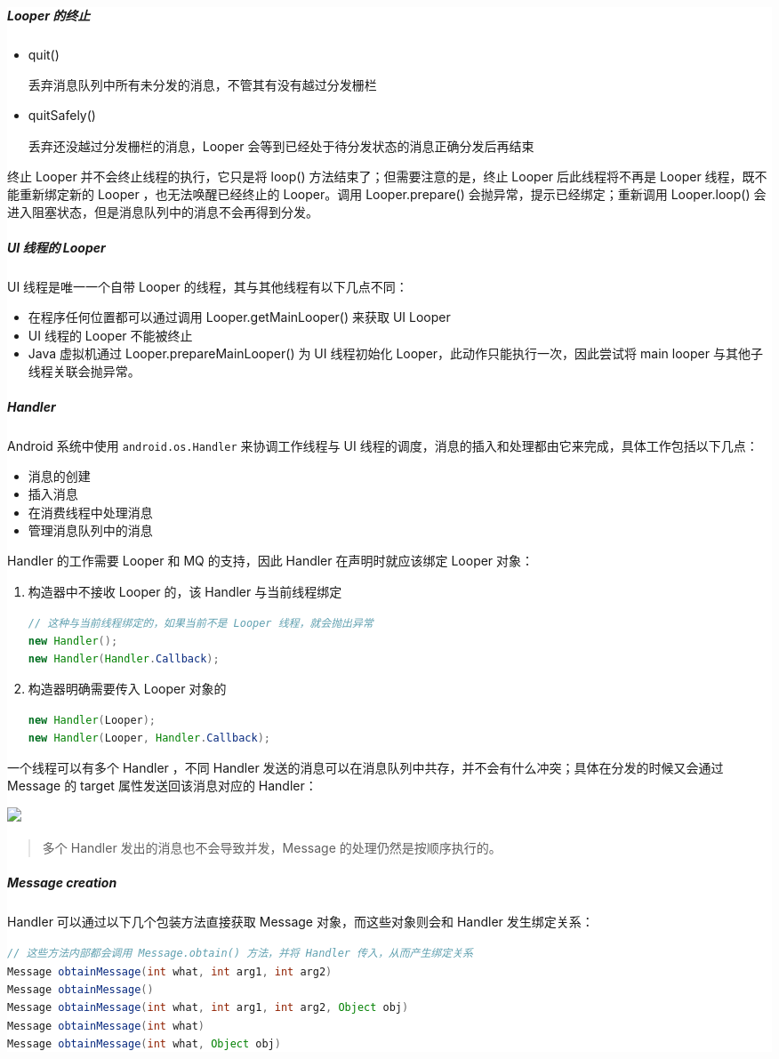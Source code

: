 ##### Looper 的终止

- quit()

  丢弃消息队列中所有未分发的消息，不管其有没有越过分发栅栏

- quitSafely()

  丢弃还没越过分发栅栏的消息，Looper 会等到已经处于待分发状态的消息正确分发后再结束

终止 Looper 并不会终止线程的执行，它只是将 loop() 方法结束了；但需要注意的是，终止 Looper 后此线程将不再是 Looper 线程，既不能重新绑定新的 Looper ，也无法唤醒已经终止的 Looper。调用 Looper.prepare() 会抛异常，提示已经绑定；重新调用 Looper.loop() 会进入阻塞状态，但是消息队列中的消息不会再得到分发。

##### UI 线程的 Looper

UI 线程是唯一一个自带 Looper 的线程，其与其他线程有以下几点不同：

- 在程序任何位置都可以通过调用 Looper.getMainLooper() 来获取 UI Looper
- UI 线程的 Looper 不能被终止
- Java 虚拟机通过 Looper.prepareMainLooper() 为 UI 线程初始化 Looper，此动作只能执行一次，因此尝试将 main looper 与其他子线程关联会抛异常。



##### Handler

Android 系统中使用 `android.os.Handler` 来协调工作线程与 UI 线程的调度，消息的插入和处理都由它来完成，具体工作包括以下几点：

- 消息的创建
- 插入消息
- 在消费线程中处理消息
- 管理消息队列中的消息

Handler 的工作需要 Looper 和 MQ 的支持，因此 Handler 在声明时就应该绑定 Looper 对象：

1. 构造器中不接收 Looper 的，该 Handler 与当前线程绑定

   ```java
   // 这种与当前线程绑定的，如果当前不是 Looper 线程，就会抛出异常
   new Handler();
   new Handler(Handler.Callback);
   ```

2. 构造器明确需要传入 Looper 对象的

   ```java
   new Handler(Looper);
   new Handler(Looper, Handler.Callback);
   ```

一个线程可以有多个 Handler ，不同 Handler 发送的消息可以在消息队列中共存，并不会有什么冲突；具体在分发的时候又会通过 Message 的 target 属性发送回该消息对应的 Handler：

![](https://raw.githubusercontent.com/Joeljt/BlogImage/master/20190321182554.jpg)

> 多个 Handler 发出的消息也不会导致并发，Message 的处理仍然是按顺序执行的。

##### Message creation

Handler 可以通过以下几个包装方法直接获取 Message 对象，而这些对象则会和 Handler 发生绑定关系：

```java
// 这些方法内部都会调用 Message.obtain() 方法，并将 Handler 传入，从而产生绑定关系
Message obtainMessage(int what, int arg1, int arg2)
Message obtainMessage()
Message obtainMessage(int what, int arg1, int arg2, Object obj) 
Message obtainMessage(int what)
Message obtainMessage(int what, Object obj)
```
